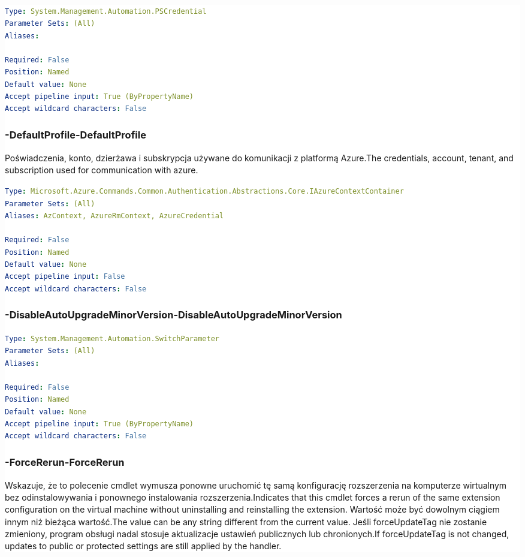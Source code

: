 ```yaml
Type: System.Management.Automation.PSCredential
Parameter Sets: (All)
Aliases:

Required: False
Position: Named
Default value: None
Accept pipeline input: True (ByPropertyName)
Accept wildcard characters: False
```

### <span data-ttu-id="009d5-123">-DefaultProfile</span><span class="sxs-lookup"><span data-stu-id="009d5-123">-DefaultProfile</span></span>
<span data-ttu-id="009d5-124">Poświadczenia, konto, dzierżawa i subskrypcja używane do komunikacji z platformą Azure.</span><span class="sxs-lookup"><span data-stu-id="009d5-124">The credentials, account, tenant, and subscription used for communication with azure.</span></span>

```yaml
Type: Microsoft.Azure.Commands.Common.Authentication.Abstractions.Core.IAzureContextContainer
Parameter Sets: (All)
Aliases: AzContext, AzureRmContext, AzureCredential

Required: False
Position: Named
Default value: None
Accept pipeline input: False
Accept wildcard characters: False
```

### <span data-ttu-id="009d5-125">-DisableAutoUpgradeMinorVersion</span><span class="sxs-lookup"><span data-stu-id="009d5-125">-DisableAutoUpgradeMinorVersion</span></span>
```yaml
Type: System.Management.Automation.SwitchParameter
Parameter Sets: (All)
Aliases:

Required: False
Position: Named
Default value: None
Accept pipeline input: True (ByPropertyName)
Accept wildcard characters: False
```

### <span data-ttu-id="009d5-126">-ForceRerun</span><span class="sxs-lookup"><span data-stu-id="009d5-126">-ForceRerun</span></span>
<span data-ttu-id="009d5-127">Wskazuje, że to polecenie cmdlet wymusza ponowne uruchomić tę samą konfigurację rozszerzenia na komputerze wirtualnym bez odinstalowywania i ponownego instalowania rozszerzenia.</span><span class="sxs-lookup"><span data-stu-id="009d5-127">Indicates that this cmdlet forces a rerun of the same extension configuration on the virtual machine without uninstalling and reinstalling the extension.</span></span>
<span data-ttu-id="009d5-128">Wartość może być dowolnym ciągiem innym niż bieżąca wartość.</span><span class="sxs-lookup"><span data-stu-id="009d5-128">The value can be any string different from the current value.</span></span>
<span data-ttu-id="009d5-129">Jeśli forceUpdateTag nie zostanie zmieniony, program obsługi nadal stosuje aktualizacje ustawień publicznych lub chronionych.</span><span class="sxs-lookup"><span data-stu-id="009d5-129">If forceUpdateTag is not changed, updates to public or protected settings are still applied by the handler.</span></span>
